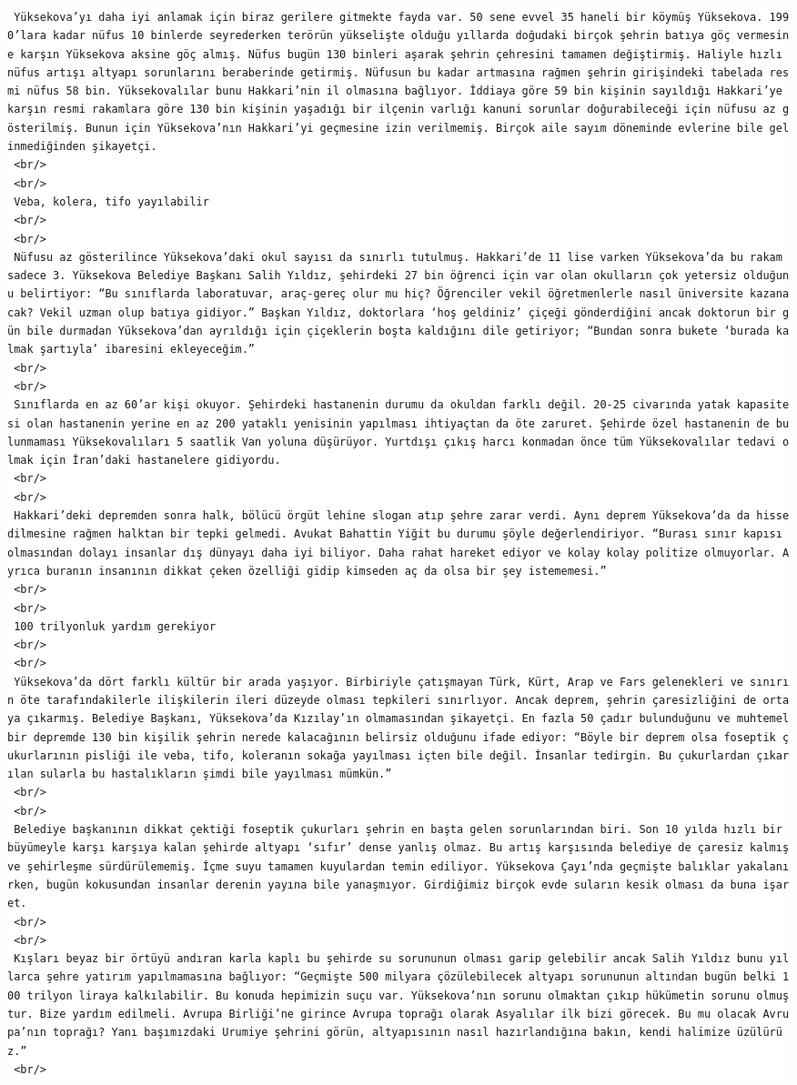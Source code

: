      Yüksekova’yı daha iyi anlamak için biraz gerilere gitmekte fayda var. 50 sene evvel 35 haneli bir köymüş Yüksekova. 1990’lara kadar nüfus 10 binlerde seyrederken terörün yükselişte olduğu yıllarda doğudaki birçok şehrin batıya göç vermesine karşın Yüksekova aksine göç almış. Nüfus bugün 130 binleri aşarak şehrin çehresini tamamen değiştirmiş. Haliyle hızlı nüfus artışı altyapı sorunlarını beraberinde getirmiş. Nüfusun bu kadar artmasına rağmen şehrin girişindeki tabelada resmi nüfus 58 bin. Yüksekovalılar bunu Hakkari’nin il olmasına bağlıyor. İddiaya göre 59 bin kişinin sayıldığı Hakkari’ye karşın resmi rakamlara göre 130 bin kişinin yaşadığı bir ilçenin varlığı kanuni sorunlar doğurabileceği için nüfusu az gösterilmiş. Bunun için Yüksekova’nın Hakkari’yi geçmesine izin verilmemiş. Birçok aile sayım döneminde evlerine bile gelinmediğinden şikayetçi.
     <br/>
     <br/>
     Veba, kolera, tifo yayılabilir
     <br/>
     <br/>
     Nüfusu az gösterilince Yüksekova’daki okul sayısı da sınırlı tutulmuş. Hakkari’de 11 lise varken Yüksekova’da bu rakam sadece 3. Yüksekova Belediye Başkanı Salih Yıldız, şehirdeki 27 bin öğrenci için var olan okulların çok yetersiz olduğunu belirtiyor: “Bu sınıflarda laboratuvar, araç-gereç olur mu hiç? Öğrenciler vekil öğretmenlerle nasıl üniversite kazanacak? Vekil uzman olup batıya gidiyor.” Başkan Yıldız, doktorlara ‘hoş geldiniz’ çiçeği gönderdiğini ancak doktorun bir gün bile durmadan Yüksekova’dan ayrıldığı için çiçeklerin boşta kaldığını dile getiriyor; “Bundan sonra bukete ‘burada kalmak şartıyla’ ibaresini ekleyeceğim.”
     <br/>
     <br/>
     Sınıflarda en az 60’ar kişi okuyor. Şehirdeki hastanenin durumu da okuldan farklı değil. 20-25 civarında yatak kapasitesi olan hastanenin yerine en az 200 yataklı yenisinin yapılması ihtiyaçtan da öte zaruret. Şehirde özel hastanenin de bulunmaması Yüksekovalıları 5 saatlik Van yoluna düşürüyor. Yurtdışı çıkış harcı konmadan önce tüm Yüksekovalılar tedavi olmak için İran’daki hastanelere gidiyordu.
     <br/>
     <br/>
     Hakkari’deki depremden sonra halk, bölücü örgüt lehine slogan atıp şehre zarar verdi. Aynı deprem Yüksekova’da da hissedilmesine rağmen halktan bir tepki gelmedi. Avukat Bahattin Yiğit bu durumu şöyle değerlendiriyor. “Burası sınır kapısı olmasından dolayı insanlar dış dünyayı daha iyi biliyor. Daha rahat hareket ediyor ve kolay kolay politize olmuyorlar. Ayrıca buranın insanının dikkat çeken özelliği gidip kimseden aç da olsa bir şey istememesi.”
     <br/>
     <br/>
     100 trilyonluk yardım gerekiyor
     <br/>
     <br/>
     Yüksekova’da dört farklı kültür bir arada yaşıyor. Birbiriyle çatışmayan Türk, Kürt, Arap ve Fars gelenekleri ve sınırın öte tarafındakilerle ilişkilerin ileri düzeyde olması tepkileri sınırlıyor. Ancak deprem, şehrin çaresizliğini de ortaya çıkarmış. Belediye Başkanı, Yüksekova’da Kızılay’ın olmamasından şikayetçi. En fazla 50 çadır bulunduğunu ve muhtemel bir depremde 130 bin kişilik şehrin nerede kalacağının belirsiz olduğunu ifade ediyor: “Böyle bir deprem olsa foseptik çukurlarının pisliği ile veba, tifo, koleranın sokağa yayılması içten bile değil. İnsanlar tedirgin. Bu çukurlardan çıkarılan sularla bu hastalıkların şimdi bile yayılması mümkün.”
     <br/>
     <br/>
     Belediye başkanının dikkat çektiği foseptik çukurları şehrin en başta gelen sorunlarından biri. Son 10 yılda hızlı bir büyümeyle karşı karşıya kalan şehirde altyapı ‘sıfır’ dense yanlış olmaz. Bu artış karşısında belediye de çaresiz kalmış ve şehirleşme sürdürülememiş. İçme suyu tamamen kuyulardan temin ediliyor. Yüksekova Çayı’nda geçmişte balıklar yakalanırken, bugün kokusundan insanlar derenin yayına bile yanaşmıyor. Girdiğimiz birçok evde suların kesik olması da buna işaret.
     <br/>
     <br/>
     Kışları beyaz bir örtüyü andıran karla kaplı bu şehirde su sorununun olması garip gelebilir ancak Salih Yıldız bunu yıllarca şehre yatırım yapılmamasına bağlıyor: “Geçmişte 500 milyara çözülebilecek altyapı sorununun altından bugün belki 100 trilyon liraya kalkılabilir. Bu konuda hepimizin suçu var. Yüksekova’nın sorunu olmaktan çıkıp hükümetin sorunu olmuştur. Bize yardım edilmeli. Avrupa Birliği’ne girince Avrupa toprağı olarak Asyalılar ilk bizi görecek. Bu mu olacak Avrupa’nın toprağı? Yanı başımızdaki Urumiye şehrini görün, altyapısının nasıl hazırlandığına bakın, kendi halimize üzülürüz.”
     <br/>